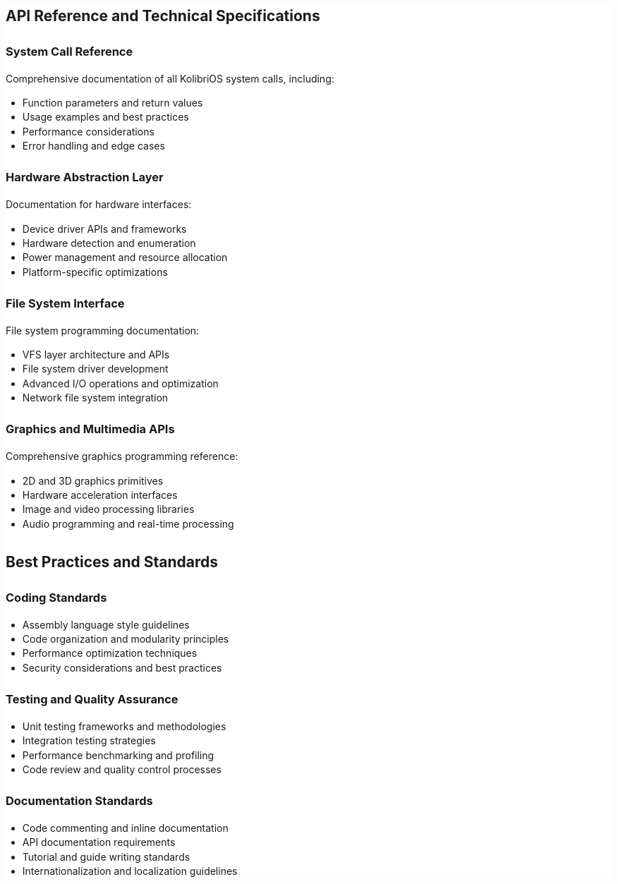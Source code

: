 ## API Reference and Technical Specifications

### System Call Reference
Comprehensive documentation of all KolibriOS system calls, including:
- Function parameters and return values
- Usage examples and best practices
- Performance considerations
- Error handling and edge cases

### Hardware Abstraction Layer
Documentation for hardware interfaces:
- Device driver APIs and frameworks
- Hardware detection and enumeration
- Power management and resource allocation
- Platform-specific optimizations

### File System Interface
File system programming documentation:
- VFS layer architecture and APIs
- File system driver development
- Advanced I/O operations and optimization
- Network file system integration

### Graphics and Multimedia APIs
Comprehensive graphics programming reference:
- 2D and 3D graphics primitives
- Hardware acceleration interfaces
- Image and video processing libraries
- Audio programming and real-time processing

## Best Practices and Standards

### Coding Standards
- Assembly language style guidelines
- Code organization and modularity principles
- Performance optimization techniques
- Security considerations and best practices

### Testing and Quality Assurance
- Unit testing frameworks and methodologies
- Integration testing strategies
- Performance benchmarking and profiling
- Code review and quality control processes

### Documentation Standards
- Code commenting and inline documentation
- API documentation requirements
- Tutorial and guide writing standards
- Internationalization and localization guidelines
